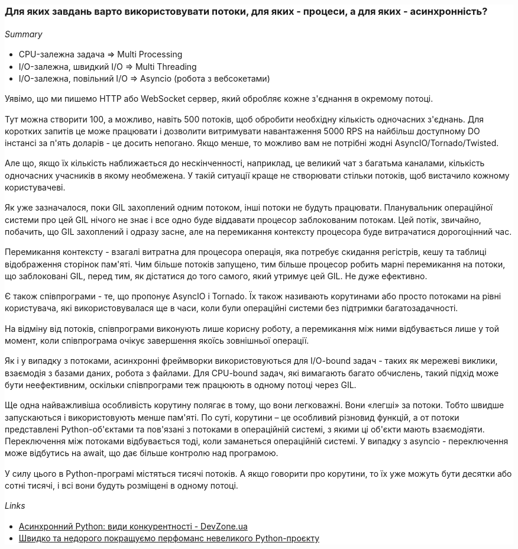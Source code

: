 
### Для яких завдань варто використовувати потоки, для яких - процеси, а для яких - асинхронність?

*Summary*

- CPU-залежна задача => Multi Processing
- I/O-залежна, швидкий I/O => Multi Threading
- I/O-залежна, повільний I/O => Asyncio (робота з вебсокетами)

Уявімо, що ми пишемо HTTP або WebSocket сервер, який обробляє кожне з'єднання в окремому потоці.

Тут можна створити 100, а можливо, навіть 500 потоків, щоб обробити необхідну кількість одночасних з'єднань. Для коротких запитів це може працювати і дозволити витримувати навантаження 5000 RPS на найбільш доступному DO інстансі за п'ять доларів - це досить непогано. Якщо менше, то можливо вам не потрібні жодні AsyncIO/Tornado/Twisted.

Але що, якщо їх кількість наближається до нескінченності, наприклад, це великий чат з багатьма каналами, кількість одночасних учасників в якому необмежена. У такій ситуації краще не створювати стільки потоків, щоб вистачило кожному користувачеві. 

Як уже зазначалося, поки GIL захоплений одним потоком, інші потоки не будуть працювати. Планувальник операційної системи про цей GIL нічого не знає і все одно буде віддавати процесор заблокованим потокам. Цей потік, звичайно, побачить, що GIL захоплений і одразу засне, але на перемикання контексту процесора буде витрачатися дорогоцінний час.

Перемикання контексту - взагалі витратна для процесора операція, яка потребує скидання регістрів, кешу та таблиці відображення сторінок пам'яті. Чим більше потоків запущено, тим більше процесор робить марні перемикання на потоки, що заблоковані GIL, перед тим, як дістатися до того самого, який утримує цей GIL. Не дуже ефективно.

Є також співпрограми - те, що пропонує AsyncIO і Tornado. Їх також називають корутинами або просто потоками на рівні користувача, які використовувалася ще в часи, коли були операційні системи без підтримки багатозадачності.

На відміну від потоків, співпрограми виконують лише корисну роботу, а перемикання між ними відбувається лише у той момент, коли співпрограма очікує завершення якоїсь зовнішньої операції.

Як і у випадку з потоками, асинхронні фреймворки використовуються для I/O-bound задач - таких як мережеві виклики, взаємодія з базами даних, робота з файлами. Для CPU-bound задач, які вимагають багато обчислень, такий підхід може бути неефективним, оскільки співпрограми теж працюють в одному потоці через GIL.

Ще одна найважливіша особливість корутину полягає в тому, що вони легковажні. Вони «легші» за потоки. Тобто швидше запускаються і використовують менше пам'яті. По суті, корутини – це особливий різновид функцій, а от потоки представлені Python-об'єктами та пов'язані з потоками в операційній системі, з якими ці об'єкти мають взаємодіяти. Переключення між потоками відбувається тоді, коли заманеться операційній системі. У випадку з asyncio - переключення може відбутись на await, що дає більше контролю над програмою.

У силу цього в Python-програмі містяться тисячі потоків. А якщо говорити про корутини, то їх уже можуть бути десятки або сотні тисячі, і всі вони будуть розміщені в одному потоці.

*Links*

- [Асинхронний Python: види конкурентності - DevZone.ua](https://devzone.org.ua/post/asinxronnii-python-vidi-konkurentnosti)
- [Швидко та недорого покращуємо перфоманс невеликого Python-проєкту](https://dou.ua/forums/topic/48847/)

